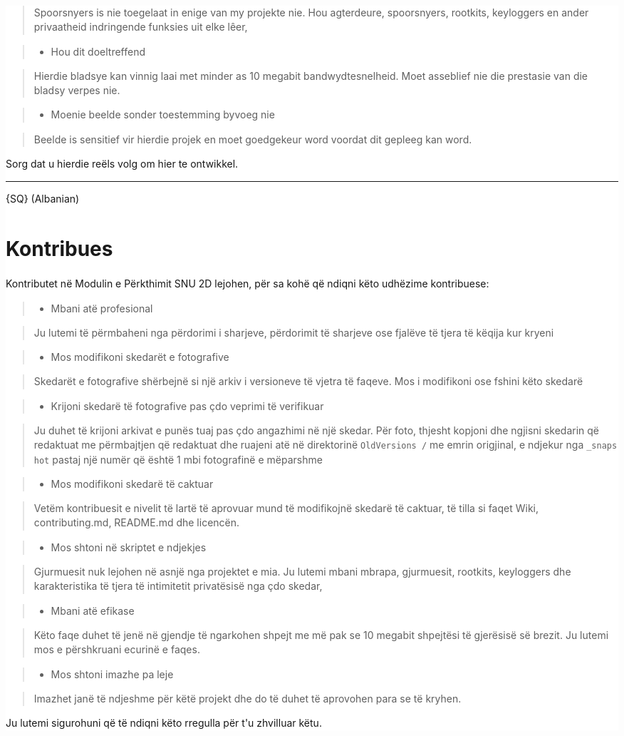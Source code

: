 > Spoorsnyers is nie toegelaat in enige van my projekte nie. Hou agterdeure, spoorsnyers, rootkits, keyloggers en ander privaatheid indringende funksies uit elke lêer,

> * Hou dit doeltreffend

> Hierdie bladsye kan vinnig laai met minder as 10 megabit bandwydtesnelheid. Moet asseblief nie die prestasie van die bladsy verpes nie.

> * Moenie beelde sonder toestemming byvoeg nie

> Beelde is sensitief vir hierdie projek en moet goedgekeur word voordat dit gepleeg kan word.

Sorg dat u hierdie reëls volg om hier te ontwikkel.

***

{SQ} (Albanian)

# Kontribues

Kontributet në Modulin e Përkthimit SNU 2D lejohen, për sa kohë që ndiqni këto udhëzime kontribuese:

> * Mbani atë profesional

> Ju lutemi të përmbaheni nga përdorimi i sharjeve, përdorimit të sharjeve ose fjalëve të tjera të këqija kur kryeni

> * Mos modifikoni skedarët e fotografive

> Skedarët e fotografive shërbejnë si një arkiv i versioneve të vjetra të faqeve. Mos i modifikoni ose fshini këto skedarë

> * Krijoni skedarë të fotografive pas çdo veprimi të verifikuar

> Ju duhet të krijoni arkivat e punës tuaj pas çdo angazhimi në një skedar. Për foto, thjesht kopjoni dhe ngjisni skedarin që redaktuat me përmbajtjen që redaktuat dhe ruajeni atë në direktorinë `OldVersions /` me emrin origjinal, e ndjekur nga `_snapshot` pastaj një numër që është 1 mbi fotografinë e mëparshme

> * Mos modifikoni skedarë të caktuar

> Vetëm kontribuesit e nivelit të lartë të aprovuar mund të modifikojnë skedarë të caktuar, të tilla si faqet Wiki, contributing.md, README.md dhe licencën.

> * Mos shtoni në skriptet e ndjekjes

> Gjurmuesit nuk lejohen në asnjë nga projektet e mia. Ju lutemi mbani mbrapa, gjurmuesit, rootkits, keyloggers dhe karakteristika të tjera të intimitetit privatësisë nga çdo skedar,

> * Mbani atë efikase

> Këto faqe duhet të jenë në gjendje të ngarkohen shpejt me më pak se 10 megabit shpejtësi të gjerësisë së brezit. Ju lutemi mos e përshkruani ecurinë e faqes.

> * Mos shtoni imazhe pa leje

> Imazhet janë të ndjeshme për këtë projekt dhe do të duhet të aprovohen para se të kryhen.

Ju lutemi sigurohuni që të ndiqni këto rregulla për t'u zhvilluar këtu.
